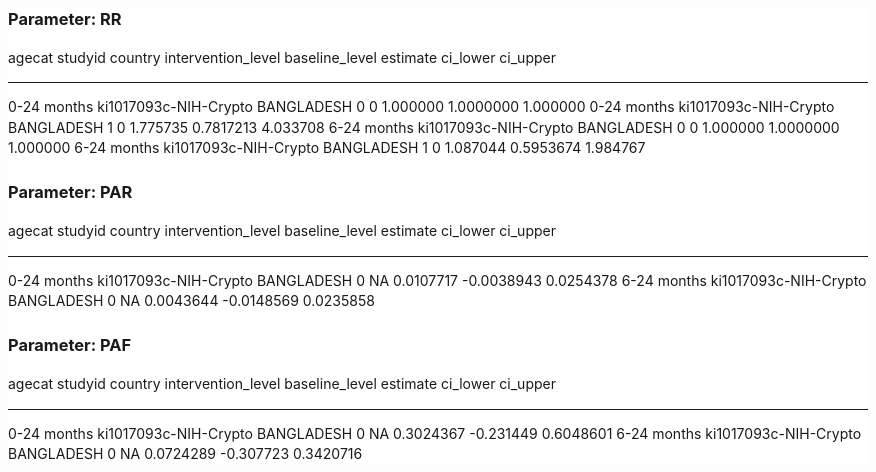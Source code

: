 
### Parameter: RR


agecat        studyid                 country      intervention_level   baseline_level    estimate    ci_lower   ci_upper
------------  ----------------------  -----------  -------------------  ---------------  ---------  ----------  ---------
0-24 months   ki1017093c-NIH-Crypto   BANGLADESH   0                    0                 1.000000   1.0000000   1.000000
0-24 months   ki1017093c-NIH-Crypto   BANGLADESH   1                    0                 1.775735   0.7817213   4.033708
6-24 months   ki1017093c-NIH-Crypto   BANGLADESH   0                    0                 1.000000   1.0000000   1.000000
6-24 months   ki1017093c-NIH-Crypto   BANGLADESH   1                    0                 1.087044   0.5953674   1.984767


### Parameter: PAR


agecat        studyid                 country      intervention_level   baseline_level     estimate     ci_lower    ci_upper
------------  ----------------------  -----------  -------------------  ---------------  ----------  -----------  ----------
0-24 months   ki1017093c-NIH-Crypto   BANGLADESH   0                    NA                0.0107717   -0.0038943   0.0254378
6-24 months   ki1017093c-NIH-Crypto   BANGLADESH   0                    NA                0.0043644   -0.0148569   0.0235858


### Parameter: PAF


agecat        studyid                 country      intervention_level   baseline_level     estimate    ci_lower    ci_upper
------------  ----------------------  -----------  -------------------  ---------------  ----------  ----------  ----------
0-24 months   ki1017093c-NIH-Crypto   BANGLADESH   0                    NA                0.3024367   -0.231449   0.6048601
6-24 months   ki1017093c-NIH-Crypto   BANGLADESH   0                    NA                0.0724289   -0.307723   0.3420716
